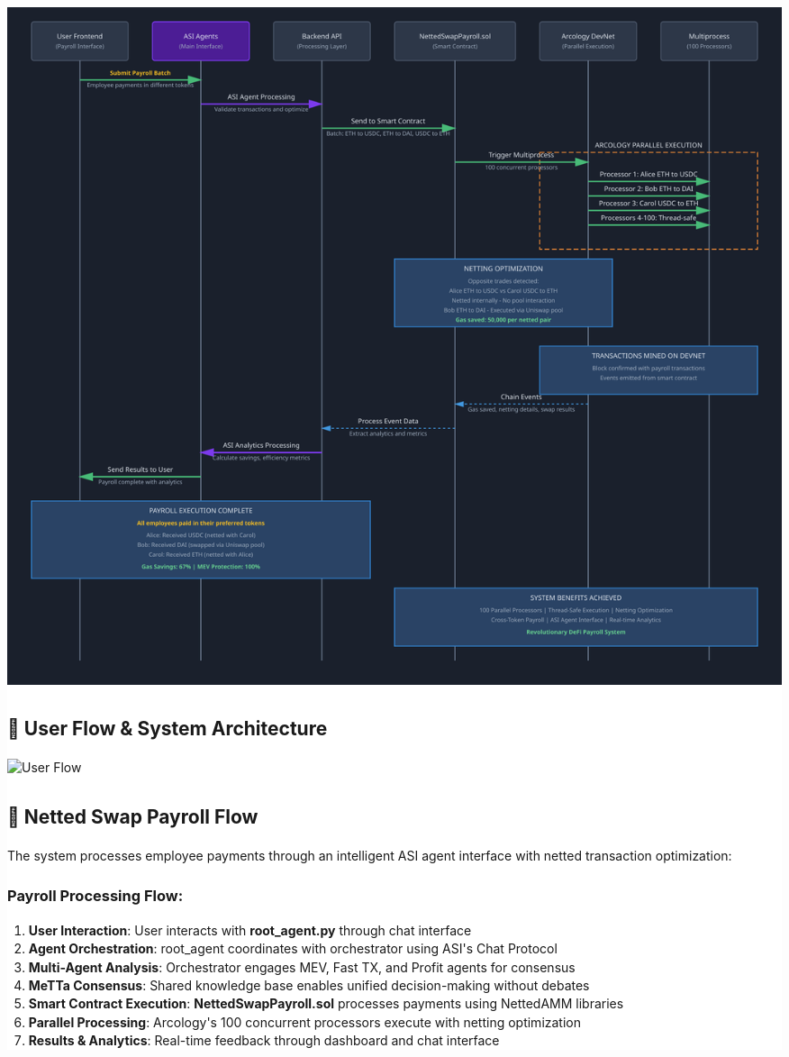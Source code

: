 ![Payroll processing](./flow/flow.svg)

## 🔄 User Flow & System Architecture

![User Flow](./flow/user_flow.png)

## 💼 Netted Swap Payroll Flow

The system processes employee payments through an intelligent ASI agent interface with netted transaction optimization:

### Payroll Processing Flow:
1. **User Interaction**: User interacts with **root_agent.py** through chat interface
2. **Agent Orchestration**: root_agent coordinates with orchestrator using ASI's Chat Protocol
3. **Multi-Agent Analysis**: Orchestrator engages MEV, Fast TX, and Profit agents for consensus
4. **MeTTa Consensus**: Shared knowledge base enables unified decision-making without debates
5. **Smart Contract Execution**: **NettedSwapPayroll.sol** processes payments using NettedAMM libraries
6. **Parallel Processing**: Arcology's 100 concurrent processors execute with netting optimization
7. **Results & Analytics**: Real-time feedback through dashboard and chat interface
